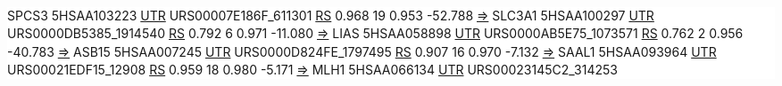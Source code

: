 <td>SPCS3</td>
<td>5HSAA103223</td>
<td><a href="http://utrdb.ba.itb.cnr.it/getutr/5HSAA103223/1">UTR</a></td>
<td>URS00007E186F_611301</td>
<td><a href="https://rnacentral.org/rna/URS00007E186F/611301">RS</a></td>
<td>0.968</td>
<td>19</td>
<td>0.953</td>
<td>-52.788</td>
<td><a href="/human_riboswitch_hits_gallery/_mds/SPCS3">=></a></td>
</tr>
<tr>
<td>SLC3A1</td>
<td>5HSAA100297</td>
<td><a href="http://utrdb.ba.itb.cnr.it/getutr/5HSAA100297/1">UTR</a></td>
<td>URS0000DB5385_1914540</td>
<td><a href="https://rnacentral.org/rna/URS0000DB5385/1914540">RS</a></td>
<td>0.792</td>
<td>6</td>
<td>0.971</td>
<td>-11.080</td>
<td><a href="/human_riboswitch_hits_gallery/_mds/SLC3A1">=></a></td>
</tr>
<tr>
<td>LIAS</td>
<td>5HSAA058898</td>
<td><a href="http://utrdb.ba.itb.cnr.it/getutr/5HSAA058898/1">UTR</a></td>
<td>URS0000AB5E75_1073571</td>
<td><a href="https://rnacentral.org/rna/URS0000AB5E75/1073571">RS</a></td>
<td>0.762</td>
<td>2</td>
<td>0.956</td>
<td>-40.783</td>
<td><a href="/human_riboswitch_hits_gallery/_mds/LIAS">=></a></td>
</tr>
<tr>
<td>ASB15</td>
<td>5HSAA007245</td>
<td><a href="http://utrdb.ba.itb.cnr.it/getutr/5HSAA007245/1">UTR</a></td>
<td>URS0000D824FE_1797495</td>
<td><a href="https://rnacentral.org/rna/URS0000D824FE/1797495">RS</a></td>
<td>0.907</td>
<td>16</td>
<td>0.970</td>
<td>-7.132</td>
<td><a href="/human_riboswitch_hits_gallery/_mds/ASB15">=></a></td>
</tr>
<tr>
<td>SAAL1</td>
<td>5HSAA093964</td>
<td><a href="http://utrdb.ba.itb.cnr.it/getutr/5HSAA093964/1">UTR</a></td>
<td>URS00021EDF15_12908</td>
<td><a href="https://rnacentral.org/rna/URS00021EDF15/12908">RS</a></td>
<td>0.959</td>
<td>18</td>
<td>0.980</td>
<td>-5.171</td>
<td><a href="/human_riboswitch_hits_gallery/_mds/SAAL1">=></a></td>
</tr>
<tr>
<td>MLH1</td>
<td>5HSAA066134</td>
<td><a href="http://utrdb.ba.itb.cnr.it/getutr/5HSAA066134/1">UTR</a></td>
<td>URS00023145C2_314253</td>